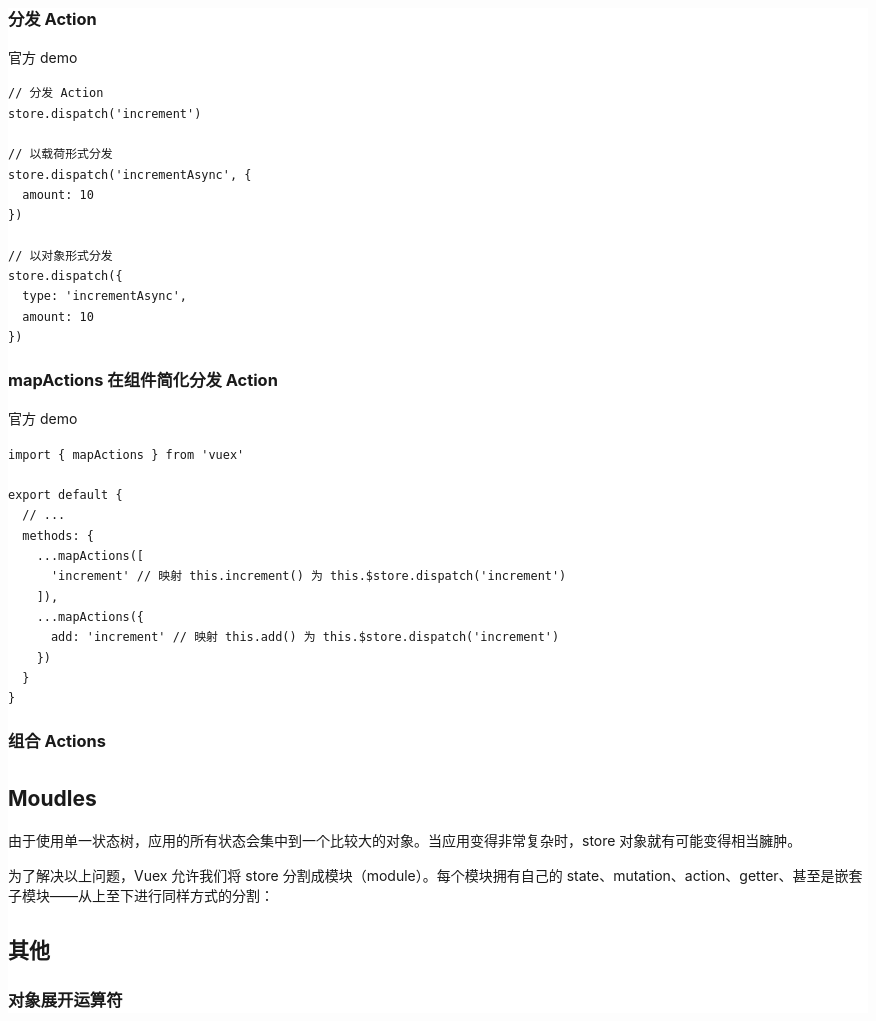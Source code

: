### 分发 Action
官方 demo
```
// 分发 Action
store.dispatch('increment')

// 以载荷形式分发
store.dispatch('incrementAsync', {
  amount: 10
})

// 以对象形式分发
store.dispatch({
  type: 'incrementAsync',
  amount: 10
})
```
### mapActions 在组件简化分发 Action
官方 demo
```
import { mapActions } from 'vuex'

export default {
  // ...
  methods: {
    ...mapActions([
      'increment' // 映射 this.increment() 为 this.$store.dispatch('increment')
    ]),
    ...mapActions({
      add: 'increment' // 映射 this.add() 为 this.$store.dispatch('increment')
    })
  }
}
```

### 组合 Actions


## Moudles
由于使用单一状态树，应用的所有状态会集中到一个比较大的对象。当应用变得非常复杂时，store 对象就有可能变得相当臃肿。

为了解决以上问题，Vuex 允许我们将 store 分割成模块（module）。每个模块拥有自己的 state、mutation、action、getter、甚至是嵌套子模块——从上至下进行同样方式的分割：

## 其他
### 对象展开运算符